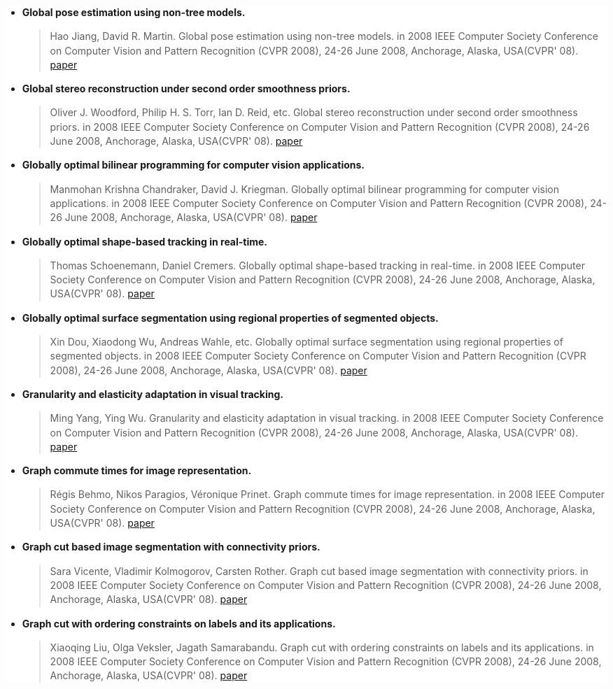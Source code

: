 
- **Global pose estimation using non-tree models.**
    > Hao Jiang, David R. Martin. Global pose estimation using non-tree models. in 2008 IEEE Computer Society Conference on Computer Vision and Pattern Recognition (CVPR 2008), 24-26 June 2008, Anchorage, Alaska, USA(CVPR' 08).  [paper](https://doi.org/10.1109/CVPR.2008.4587457)


- **Global stereo reconstruction under second order smoothness priors.**
    > Oliver J. Woodford, Philip H. S. Torr, Ian D. Reid, etc. Global stereo reconstruction under second order smoothness priors. in 2008 IEEE Computer Society Conference on Computer Vision and Pattern Recognition (CVPR 2008), 24-26 June 2008, Anchorage, Alaska, USA(CVPR' 08).  [paper](https://doi.org/10.1109/CVPR.2008.4587672)


- **Globally optimal bilinear programming for computer vision applications.**
    > Manmohan Krishna Chandraker, David J. Kriegman. Globally optimal bilinear programming for computer vision applications. in 2008 IEEE Computer Society Conference on Computer Vision and Pattern Recognition (CVPR 2008), 24-26 June 2008, Anchorage, Alaska, USA(CVPR' 08).  [paper](https://doi.org/10.1109/CVPR.2008.4587846)


- **Globally optimal shape-based tracking in real-time.**
    > Thomas Schoenemann, Daniel Cremers. Globally optimal shape-based tracking in real-time. in 2008 IEEE Computer Society Conference on Computer Vision and Pattern Recognition (CVPR 2008), 24-26 June 2008, Anchorage, Alaska, USA(CVPR' 08).  [paper](https://doi.org/10.1109/CVPR.2008.4587443)


- **Globally optimal surface segmentation using regional properties of segmented objects.**
    > Xin Dou, Xiaodong Wu, Andreas Wahle, etc. Globally optimal surface segmentation using regional properties of segmented objects. in 2008 IEEE Computer Society Conference on Computer Vision and Pattern Recognition (CVPR 2008), 24-26 June 2008, Anchorage, Alaska, USA(CVPR' 08).  [paper](https://doi.org/10.1109/CVPR.2008.4587429)


- **Granularity and elasticity adaptation in visual tracking.**
    > Ming Yang, Ying Wu. Granularity and elasticity adaptation in visual tracking. in 2008 IEEE Computer Society Conference on Computer Vision and Pattern Recognition (CVPR 2008), 24-26 June 2008, Anchorage, Alaska, USA(CVPR' 08).  [paper](https://doi.org/10.1109/CVPR.2008.4587550)


- **Graph commute times for image representation.**
    > Régis Behmo, Nikos Paragios, Véronique Prinet. Graph commute times for image representation. in 2008 IEEE Computer Society Conference on Computer Vision and Pattern Recognition (CVPR 2008), 24-26 June 2008, Anchorage, Alaska, USA(CVPR' 08).  [paper](https://doi.org/10.1109/CVPR.2008.4587840)


- **Graph cut based image segmentation with connectivity priors.**
    > Sara Vicente, Vladimir Kolmogorov, Carsten Rother. Graph cut based image segmentation with connectivity priors. in 2008 IEEE Computer Society Conference on Computer Vision and Pattern Recognition (CVPR 2008), 24-26 June 2008, Anchorage, Alaska, USA(CVPR' 08).  [paper](https://doi.org/10.1109/CVPR.2008.4587440)


- **Graph cut with ordering constraints on labels and its applications.**
    > Xiaoqing Liu, Olga Veksler, Jagath Samarabandu. Graph cut with ordering constraints on labels and its applications. in 2008 IEEE Computer Society Conference on Computer Vision and Pattern Recognition (CVPR 2008), 24-26 June 2008, Anchorage, Alaska, USA(CVPR' 08).  [paper](https://doi.org/10.1109/CVPR.2008.4587470)

